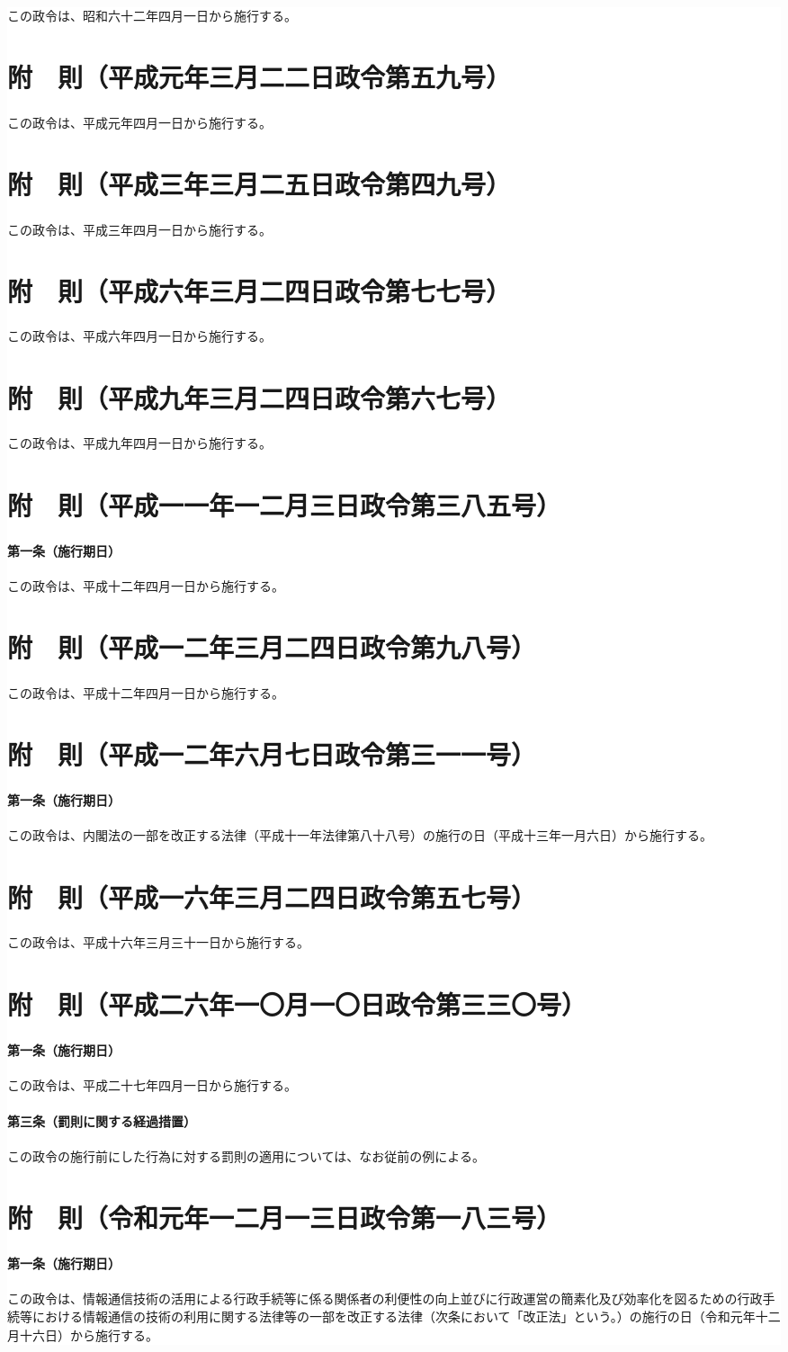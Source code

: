 この政令は、昭和六十二年四月一日から施行する。
# 附　則（平成元年三月二二日政令第五九号）
この政令は、平成元年四月一日から施行する。
# 附　則（平成三年三月二五日政令第四九号）
この政令は、平成三年四月一日から施行する。
# 附　則（平成六年三月二四日政令第七七号）
この政令は、平成六年四月一日から施行する。
# 附　則（平成九年三月二四日政令第六七号）
この政令は、平成九年四月一日から施行する。
# 附　則（平成一一年一二月三日政令第三八五号）
#### 第一条（施行期日）
この政令は、平成十二年四月一日から施行する。
# 附　則（平成一二年三月二四日政令第九八号）
この政令は、平成十二年四月一日から施行する。
# 附　則（平成一二年六月七日政令第三一一号）
#### 第一条（施行期日）
この政令は、内閣法の一部を改正する法律（平成十一年法律第八十八号）の施行の日（平成十三年一月六日）から施行する。
# 附　則（平成一六年三月二四日政令第五七号）
この政令は、平成十六年三月三十一日から施行する。
# 附　則（平成二六年一〇月一〇日政令第三三〇号）
#### 第一条（施行期日）
この政令は、平成二十七年四月一日から施行する。
#### 第三条（罰則に関する経過措置）
この政令の施行前にした行為に対する罰則の適用については、なお従前の例による。
# 附　則（令和元年一二月一三日政令第一八三号）
#### 第一条（施行期日）
この政令は、情報通信技術の活用による行政手続等に係る関係者の利便性の向上並びに行政運営の簡素化及び効率化を図るための行政手続等における情報通信の技術の利用に関する法律等の一部を改正する法律（次条において「改正法」という。）の施行の日（令和元年十二月十六日）から施行する。
